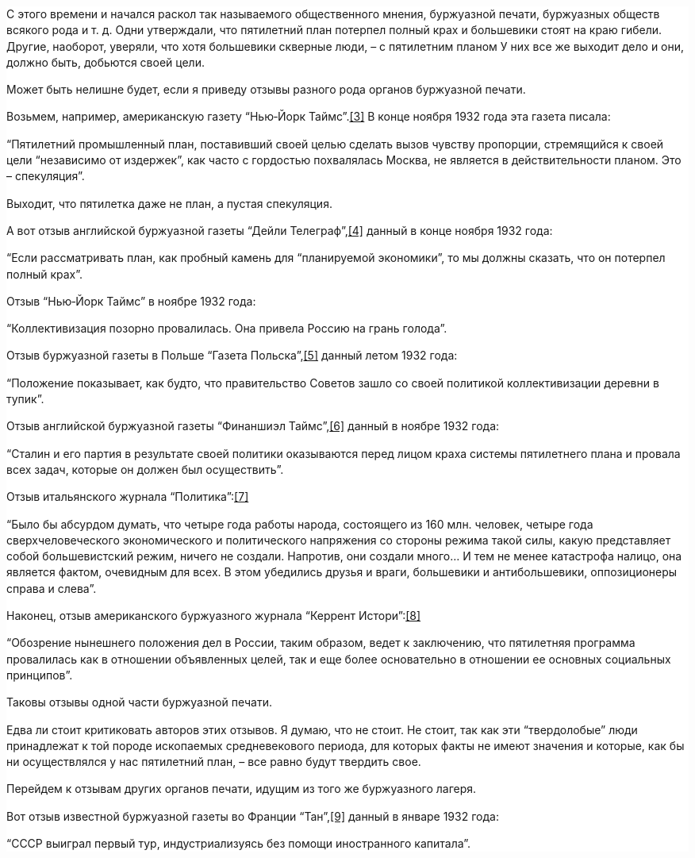 С этого времени и начался раскол так называемого общественного мнения, буржуазной печати, буржуазных обществ всякого рода и т. д. Одни утверждали, что пятилетний план потерпел полный крах и большевики стоят на краю гибели. Другие, наоборот, уверяли, что хотя большевики скверные люди, – с пятилетним планом У них все же выходит дело и они, должно быть, добьются своей цели.

Может быть нелишне будет, если я приведу отзывы разного рода органов буржуазной печати.

Возьмем, например, американскую газету “Нью‑Йорк Таймс”.[[3]](#_ftn3) В конце ноября 1932 года эта газета писала:

“Пятилетний промышленный план, поставивший своей целью сделать вызов чувству пропорции, стремящийся к своей цели “независимо от издержек”, как часто с гордостью похвалялась Москва, не является в действительности планом. Это – спекуляция”.

Выходит, что пятилетка даже не план, а пустая спекуляция.

А вот отзыв английской буржуазной газеты “Дейли Телеграф”,[[4]](#_ftn4) данный в конце ноября 1932 года:

“Если рассматривать план, как пробный камень для “планируемой экономики”, то мы должны сказать, что он потерпел полный крах”.

Отзыв “Нью‑Йорк Таймс” в ноябре 1932 года:

“Коллективизация позорно провалилась. Она привела Россию на грань голода”.

Отзыв буржуазной газеты в Польше “Газета Польска”,[[5]](#_ftn5) данный летом 1932 года:

“Положение показывает, как будто, что правительство Советов зашло со своей политикой коллективизации деревни в тупик”.

Отзыв английской буржуазной газеты “Финаншиэл Таймс”,[[6]](#_ftn6) данный в ноябре 1932 года:

“Сталин и его партия в результате своей политики оказываются перед лицом краха системы пятилетнего плана и провала всех задач, которые он должен был осуществить”.

Отзыв итальянского журнала “Политика”:[[7]](#_ftn7)

“Было бы абсурдом думать, что четыре года работы народа, состоящего из 160 млн. человек, четыре года сверхчеловеческого экономического и политического напряжения со стороны режима такой силы, какую представляет собой большевистский режим, ничего не создали. Напротив, они создали много… И тем не менее катастрофа налицо, она является фактом, очевидным для всех. В этом убедились друзья и враги, большевики и антибольшевики, оппозиционеры справа и слева”.

Наконец, отзыв американского буржуазного журнала “Керрент Истори”:[[8]](#_ftn8)

“Обозрение нынешнего положения дел в России, таким образом, ведет к заключению, что пятилетняя программа провалилась как в отношении объявленных целей, так и еще более основательно в отношении ее основных социальных принципов”.

Таковы отзывы одной части буржуазной печати.

Едва ли стоит критиковать авторов этих отзывов. Я думаю, что не стоит. Не стоит, так как эти “твердолобые” люди принадлежат к той породе ископаемых средневекового периода, для которых факты не имеют значения и которые, как бы ни осуществлялся у нас пятилетний план, – все равно будут твердить свое.

Перейдем к отзывам других органов печати, идущим из того же буржуазного лагеря.

Вот отзыв известной буржуазной газеты во Франции “Тан”,[[9]](#_ftn9) данный в январе 1932 года:

“СССР выиграл первый тур, индустриализуясь без помощи иностранного капитала”.
